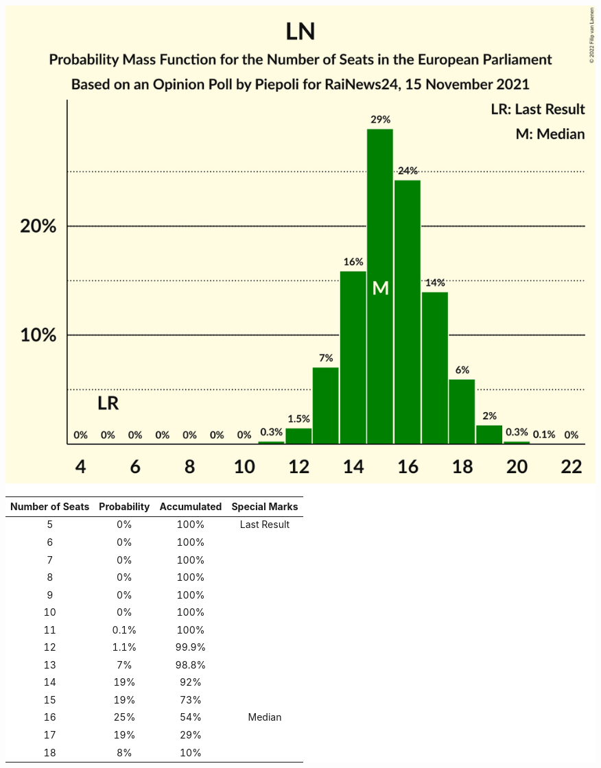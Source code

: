 ![Graph with seats probability mass function not yet produced](2021-11-15-Piepoli-coalitions-seats-pmf-ln.png "Seats Probability Mass Function")

| Number of Seats | Probability | Accumulated | Special Marks |
|:---------------:|:-----------:|:-----------:|:-------------:|
| 5 | 0% | 100% | Last Result |
| 6 | 0% | 100% |  |
| 7 | 0% | 100% |  |
| 8 | 0% | 100% |  |
| 9 | 0% | 100% |  |
| 10 | 0% | 100% |  |
| 11 | 0.1% | 100% |  |
| 12 | 1.1% | 99.9% |  |
| 13 | 7% | 98.8% |  |
| 14 | 19% | 92% |  |
| 15 | 19% | 73% |  |
| 16 | 25% | 54% | Median |
| 17 | 19% | 29% |  |
| 18 | 8% | 10% |  |